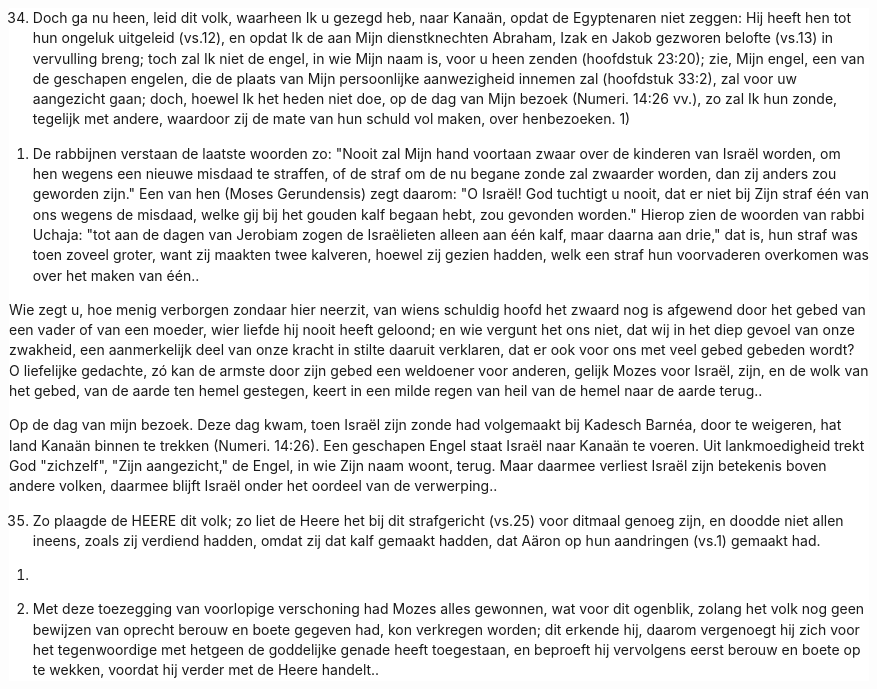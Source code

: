 34.  Doch ga nu  heen,  leid  dit  volk,  waarheen Ik  u gezegd heb,  naar  Kanaän,  opdat  de Egyptenaren niet zeggen: Hij heeft hen tot hun ongeluk uitgeleid (vs.12), en opdat Ik de aan Mijn dienstknechten Abraham, Izak en Jakob gezworen belofte (vs.13) in vervulling breng; toch zal Ik niet de engel, in wie Mijn naam is, voor u heen zenden (hoofdstuk 23:20); zie, Mijn engel, een van de geschapen engelen, die de plaats van Mijn persoonlijke aanwezigheid innemen zal (hoofdstuk 33:2), zal voor uw aangezicht gaan; doch, hoewel Ik het heden niet doe, op de dag van Mijn bezoek  (Numeri. 14:26 vv.), zo zal Ik hun zonde, tegelijk met andere, waardoor zij de mate van hun schuld vol maken, over henbezoeken. 1)

1) De rabbijnen verstaan de laatste woorden zo: "Nooit zal Mijn hand voortaan zwaar over de kinderen van Israël worden, om hen wegens een nieuwe misdaad te straffen, of de straf om de nu begane zonde zal zwaarder worden, dan zij anders zou  geworden zijn." Een van hen (Moses Gerundensis) zegt daarom: "O Israël! God tuchtigt u nooit, dat er niet bij Zijn straf één van ons wegens de misdaad, welke gij bij het gouden kalf begaan hebt, zou gevonden worden." Hierop zien de woorden van rabbi Uchaja: "tot aan de dagen van Jerobiam zogen de Israëlieten alleen aan één kalf, maar daarna aan drie," dat is, hun straf was toen zoveel groter, want zij maakten twee kalveren, hoewel zij gezien hadden, welk een straf hun voorvaderen overkomen was over het maken van één..

Wie zegt u, hoe menig verborgen zondaar hier neerzit, van wiens schuldig hoofd het zwaard nog is afgewend door het gebed van een vader of van een moeder, wier liefde hij nooit heeft geloond; en wie vergunt het ons niet, dat wij in het diep gevoel van onze zwakheid, een aanmerkelijk deel van onze kracht in stilte daaruit verklaren, dat er ook voor ons met veel gebed gebeden wordt? O liefelijke gedachte, zó kan de armste door zijn gebed een weldoener voor anderen, gelijk Mozes voor Israël, zijn, en de wolk van het gebed, van de aarde ten hemel gestegen, keert in een milde regen van heil van de hemel naar de aarde terug..

Op de dag van mijn bezoek. Deze dag kwam, toen Israël zijn zonde had volgemaakt  bij Kadesch Barnéa, door te weigeren, hat land Kanaän binnen te trekken (Numeri. 14:26). Een geschapen Engel staat Israël naar Kanaän te voeren. Uit lankmoedigheid trekt God "zichzelf", "Zijn aangezicht," de Engel, in wie Zijn naam woont, terug. Maar daarmee verliest Israël zijn betekenis boven andere volken, daarmee blijft Israël onder het oordeel van de verwerping..

35. Zo plaagde de HEERE dit  volk; zo liet de Heere het bij dit strafgericht (vs.25) voor ditmaal genoeg zijn, en doodde niet allen ineens, zoals zij verdiend hadden, omdat zij dat kalf gemaakt hadden, dat Aäron op hun aandringen (vs.1) gemaakt had.
1)

1) Met deze toezegging van voorlopige verschoning had Mozes alles gewonnen, wat voor dit ogenblik, zolang het volk nog geen bewijzen van oprecht berouw en boete gegeven had, kon verkregen worden; dit erkende hij, daarom vergenoegt hij zich voor het tegenwoordige met hetgeen de goddelijke genade heeft toegestaan, en beproeft hij vervolgens eerst berouw en boete op te wekken, voordat hij verder met de Heere handelt..

